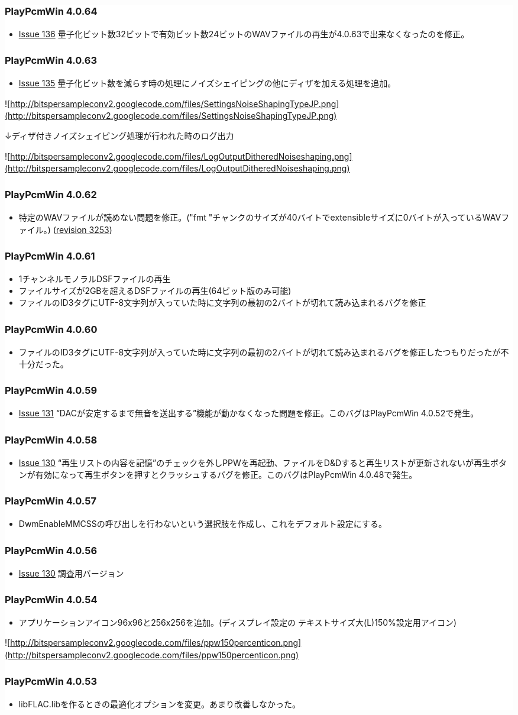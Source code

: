 ### PlayPcmWin 4.0.64 ###
  * [Issue 136](https://code.google.com/p/bitspersampleconv2/issues/detail?id=136) 量子化ビット数32ビットで有効ビット数24ビットのWAVファイルの再生が4.0.63で出来なくなったのを修正。

### PlayPcmWin 4.0.63 ###
  * [Issue 135](https://code.google.com/p/bitspersampleconv2/issues/detail?id=135) 量子化ビット数を減らす時の処理にノイズシェイピングの他にディザを加える処理を追加。

![http://bitspersampleconv2.googlecode.com/files/SettingsNoiseShapingTypeJP.png](http://bitspersampleconv2.googlecode.com/files/SettingsNoiseShapingTypeJP.png)

↓ディザ付きノイズシェイピング処理が行われた時のログ出力

![http://bitspersampleconv2.googlecode.com/files/LogOutputDitheredNoiseshaping.png](http://bitspersampleconv2.googlecode.com/files/LogOutputDitheredNoiseshaping.png)

### PlayPcmWin 4.0.62 ###
  * 特定のWAVファイルが読めない問題を修正。("fmt "チャンクのサイズが40バイトでextensibleサイズに0バイトが入っているWAVファイル。) ([revision 3253](https://code.google.com/p/bitspersampleconv2/source/detail?r=3253))

### PlayPcmWin 4.0.61 ###
  * 1チャンネルモノラルDSFファイルの再生
  * ファイルサイズが2GBを超えるDSFファイルの再生(64ビット版のみ可能)
  * ファイルのID3タグにUTF-8文字列が入っていた時に文字列の最初の2バイトが切れて読み込まれるバグを修正

### PlayPcmWin 4.0.60 ###
  * ファイルのID3タグにUTF-8文字列が入っていた時に文字列の最初の2バイトが切れて読み込まれるバグを修正したつもりだったが不十分だった。

### PlayPcmWin 4.0.59 ###
  * [Issue 131](https://code.google.com/p/bitspersampleconv2/issues/detail?id=131) “DACが安定するまで無音を送出する”機能が動かなくなった問題を修正。このバグはPlayPcmWin 4.0.52で発生。


### PlayPcmWin 4.0.58 ###
  * [Issue 130](https://code.google.com/p/bitspersampleconv2/issues/detail?id=130) “再生リストの内容を記憶”のチェックを外しPPWを再起動、ファイルをD&Dすると再生リストが更新されないが再生ボタンが有効になって再生ボタンを押すとクラッシュするバグを修正。このバグはPlayPcmWin 4.0.48で発生。

### PlayPcmWin 4.0.57 ###
  * DwmEnableMMCSSの呼び出しを行わないという選択肢を作成し、これをデフォルト設定にする。

### PlayPcmWin 4.0.56 ###
  * [Issue 130](https://code.google.com/p/bitspersampleconv2/issues/detail?id=130) 調査用バージョン

### PlayPcmWin 4.0.54 ###
  * アプリケーションアイコン96x96と256x256を追加。(ディスプレイ設定の テキストサイズ大(L)150%設定用アイコン)

![http://bitspersampleconv2.googlecode.com/files/ppw150percenticon.png](http://bitspersampleconv2.googlecode.com/files/ppw150percenticon.png)

### PlayPcmWin 4.0.53 ###
  * libFLAC.libを作るときの最適化オプションを変更。あまり改善しなかった。
